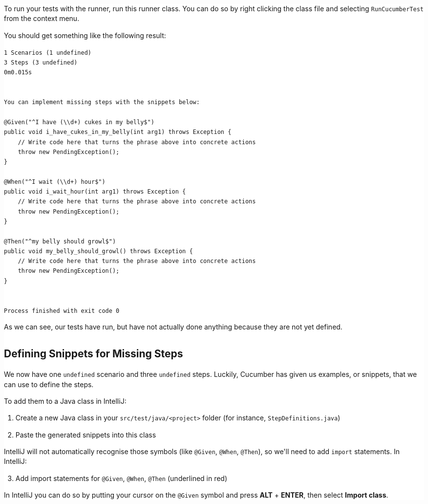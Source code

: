 To run your tests with the runner, run this runner class. You can do so by right clicking the class file and selecting `RunCucumberTest` from the context menu.

You should get something like the following result:
```
1 Scenarios (1 undefined)
3 Steps (3 undefined)
0m0.015s


You can implement missing steps with the snippets below:

@Given("^I have (\\d+) cukes in my belly$")
public void i_have_cukes_in_my_belly(int arg1) throws Exception {
    // Write code here that turns the phrase above into concrete actions
    throw new PendingException();
}

@When("^I wait (\\d+) hour$")
public void i_wait_hour(int arg1) throws Exception {
    // Write code here that turns the phrase above into concrete actions
    throw new PendingException();
}

@Then("^my belly should growl$")
public void my_belly_should_growl() throws Exception {
    // Write code here that turns the phrase above into concrete actions
    throw new PendingException();
}


Process finished with exit code 0
```

As we can see, our tests have run, but have not actually done anything because they are not yet defined.

## Defining Snippets for Missing Steps

We now have one `undefined` scenario and three `undefined` steps. Luckily, Cucumber has given us examples, or snippets, that we can use to define the steps.

To add them to a Java class in IntelliJ:

1. Create a new Java class in your `src/test/java/<project>` folder (for instance, `StepDefinitions.java`)

2. Paste the generated snippets into this class

IntelliJ will not automatically recognise those symbols (like `@Given`, `@When`, `@Then`), so we'll need to add `import` statements. In IntelliJ:

3. Add import statements for `@Given`, `@When`, `@Then` (underlined in red)

In IntelliJ you can do so by putting your cursor on the `@Given` symbol and press **ALT** + **ENTER**, then select **Import class**.
